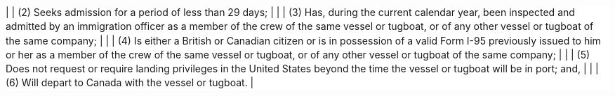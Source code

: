 |            |             (2) Seeks admission for a period of less than 29 days;                                                                                                                                                                                                                                                                                                                                                                                                                                                                                                                                                                                                                                                                                                                                                                                                                                                                                                                                                                                                                                                                                                     |
|            |             (3) Has, during the current calendar year, been inspected and admitted by an immigration officer as a member of the crew of the same vessel or tugboat, or of any other vessel or tugboat of the same company;                                                                                                                                                                                                                                                                                                                                                                                                                                                                                                                                                                                                                                                                                                                                                                                                                                                                                                                                             |
|            |             (4) Is either a British or Canadian citizen or is in possession of a valid Form I-95 previously issued to him or her as a member of the crew of the same vessel or tugboat, or of any other vessel or tugboat of the same company;                                                                                                                                                                                                                                                                                                                                                                                                                                                                                                                                                                                                                                                                                                                                                                                                                                                                                                                         |
|            |             (5) Does not request or require landing privileges in the United States beyond the time the vessel or tugboat will be in port; and,                                                                                                                                                                                                                                                                                                                                                                                                                                                                                                                                                                                                                                                                                                                                                                                                                                                                                                                                                                                                                        |
|            |             (6) Will depart to Canada with the vessel or tugboat.                                                                                                                                                                                                                                                                                                                                                                                                                                                                                                                                                                                                                                                                                                                                                                                                                                                                                                                                                                                                                                                                                                      |